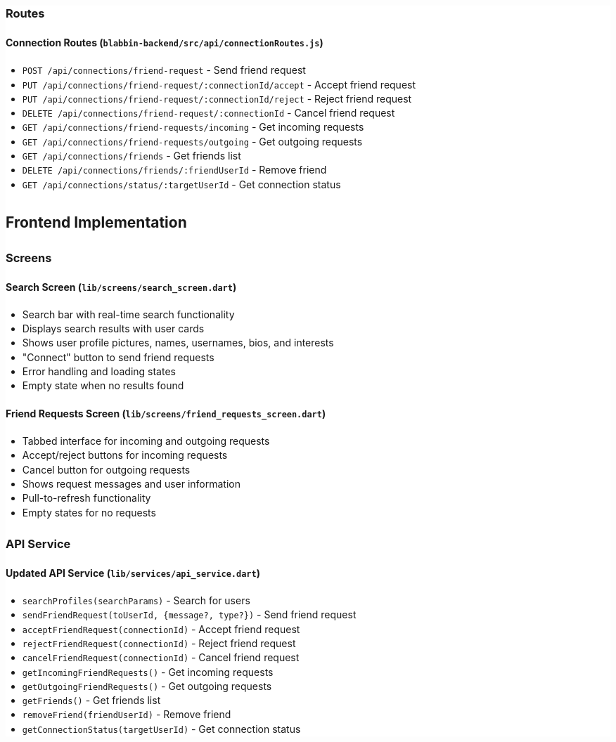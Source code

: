 ### Routes

#### Connection Routes (`blabbin-backend/src/api/connectionRoutes.js`)

- `POST /api/connections/friend-request` - Send friend request
- `PUT /api/connections/friend-request/:connectionId/accept` - Accept friend request
- `PUT /api/connections/friend-request/:connectionId/reject` - Reject friend request
- `DELETE /api/connections/friend-request/:connectionId` - Cancel friend request
- `GET /api/connections/friend-requests/incoming` - Get incoming requests
- `GET /api/connections/friend-requests/outgoing` - Get outgoing requests
- `GET /api/connections/friends` - Get friends list
- `DELETE /api/connections/friends/:friendUserId` - Remove friend
- `GET /api/connections/status/:targetUserId` - Get connection status

## Frontend Implementation

### Screens

#### Search Screen (`lib/screens/search_screen.dart`)

- Search bar with real-time search functionality
- Displays search results with user cards
- Shows user profile pictures, names, usernames, bios, and interests
- "Connect" button to send friend requests
- Error handling and loading states
- Empty state when no results found

#### Friend Requests Screen (`lib/screens/friend_requests_screen.dart`)

- Tabbed interface for incoming and outgoing requests
- Accept/reject buttons for incoming requests
- Cancel button for outgoing requests
- Shows request messages and user information
- Pull-to-refresh functionality
- Empty states for no requests

### API Service

#### Updated API Service (`lib/services/api_service.dart`)

- `searchProfiles(searchParams)` - Search for users
- `sendFriendRequest(toUserId, {message?, type?})` - Send friend request
- `acceptFriendRequest(connectionId)` - Accept friend request
- `rejectFriendRequest(connectionId)` - Reject friend request
- `cancelFriendRequest(connectionId)` - Cancel friend request
- `getIncomingFriendRequests()` - Get incoming requests
- `getOutgoingFriendRequests()` - Get outgoing requests
- `getFriends()` - Get friends list
- `removeFriend(friendUserId)` - Remove friend
- `getConnectionStatus(targetUserId)` - Get connection status
